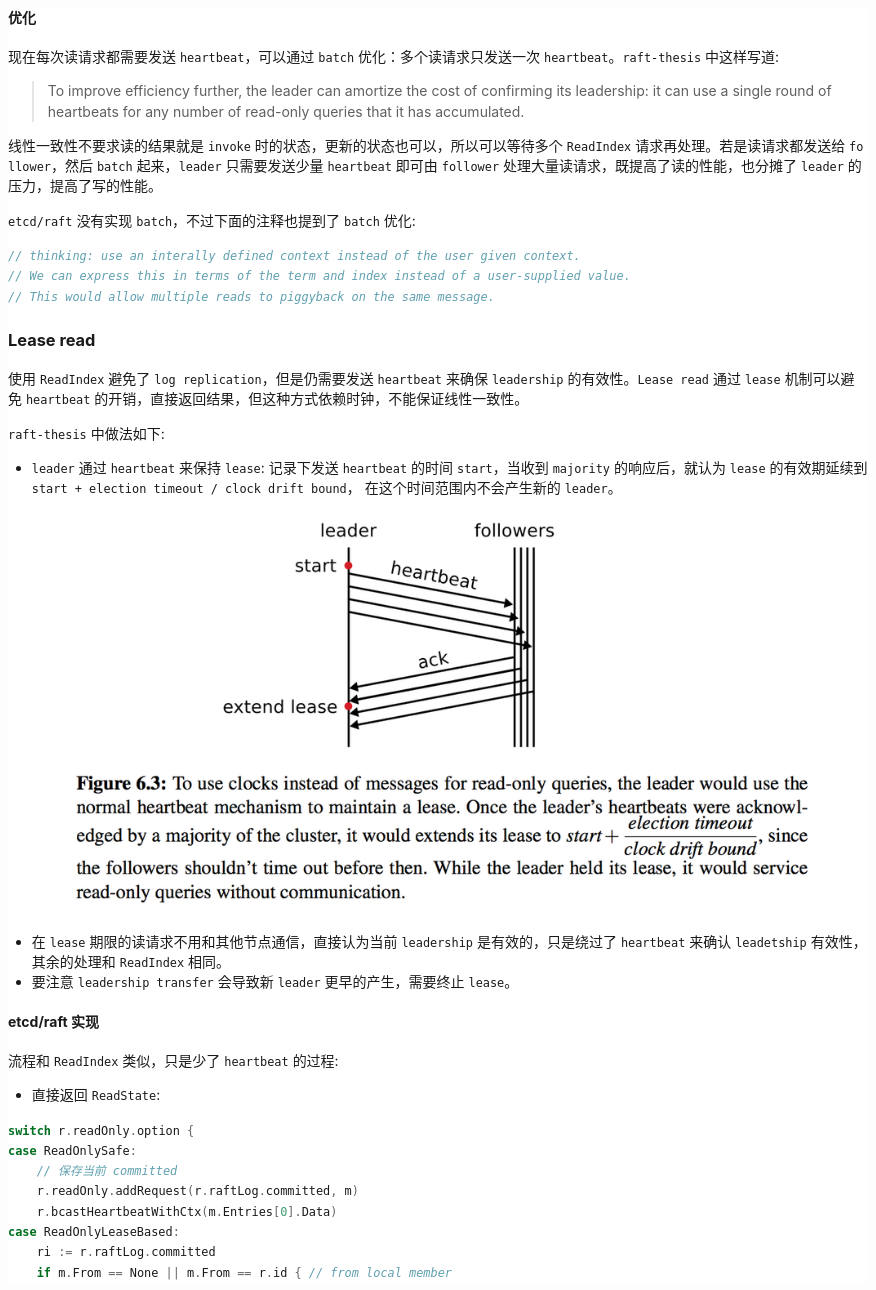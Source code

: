 #### 优化
现在每次读请求都需要发送 `heartbeat`，可以通过 `batch` 优化：多个读请求只发送一次 `heartbeat`。`raft-thesis` 中这样写道:
> To improve efficiency further, the leader can amortize the cost of confirming its leadership: it can use a single round of heartbeats for any number of read-only queries that it has accumulated.

线性一致性不要求读的结果就是 `invoke` 时的状态，更新的状态也可以，所以可以等待多个 `ReadIndex` 请求再处理。若是读请求都发送给 `follower`，然后 `batch` 起来，`leader` 只需要发送少量 `heartbeat` 即可由
`follower` 处理大量读请求，既提高了读的性能，也分摊了 `leader` 的压力，提高了写的性能。

`etcd/raft` 没有实现 `batch`，不过下面的注释也提到了 `batch` 优化:
```go
// thinking: use an interally defined context instead of the user given context.
// We can express this in terms of the term and index instead of a user-supplied value.
// This would allow multiple reads to piggyback on the same message.
```

### Lease read
使用 `ReadIndex` 避免了 `log replication`，但是仍需要发送 `heartbeat` 来确保 `leadership` 的有效性。`Lease read` 通过 `lease` 机制可以避免 `heartbeat` 的开销，直接返回结果，但这种方式依赖时钟，不能保证线性一致性。

`raft-thesis` 中做法如下:
* `leader` 通过 `heartbeat` 来保持 `lease`: 记录下发送 `heartbeat` 的时间 `start`，当收到 `majority` 的响应后，就认为 `lease` 的有效期延续到 `start + election timeout / clock drift bound`，
在这个时间范围内不会产生新的 `leader`。
![image](/assets/images/raft_lease_read.png)
* 在 `lease` 期限的读请求不用和其他节点通信，直接认为当前 `leadership` 是有效的，只是绕过了 `heartbeat` 来确认 `leadetship` 有效性，其余的处理和 `ReadIndex` 相同。
* 要注意 `leadership transfer` 会导致新 `leader` 更早的产生，需要终止 `lease`。

#### etcd/raft 实现
流程和 `ReadIndex` 类似，只是少了 `heartbeat` 的过程:
* 直接返回 `ReadState`:
```go
switch r.readOnly.option {
case ReadOnlySafe:
    // 保存当前 committed
    r.readOnly.addRequest(r.raftLog.committed, m)
    r.bcastHeartbeatWithCtx(m.Entries[0].Data)
case ReadOnlyLeaseBased:
    ri := r.raftLog.committed
    if m.From == None || m.From == r.id { // from local member
```